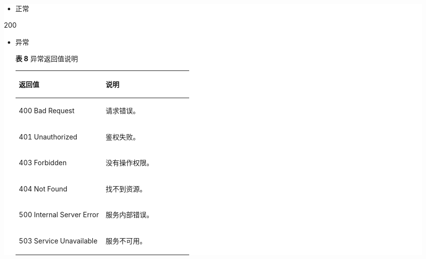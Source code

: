 -   正常

200

-   异常

    **表 8**  异常返回值说明

    <a name="table2984752518246"></a>
    <table><thead align="left"><tr id="row1211940418246"><th class="cellrowborder" valign="top" width="50%" id="mcps1.2.3.1.1"><p id="p3980654218254"><a name="p3980654218254"></a><a name="p3980654218254"></a>返回值</p>
    </th>
    <th class="cellrowborder" valign="top" width="50%" id="mcps1.2.3.1.2"><p id="p310447318254"><a name="p310447318254"></a><a name="p310447318254"></a>说明</p>
    </th>
    </tr>
    </thead>
    <tbody><tr id="row4240912018246"><td class="cellrowborder" valign="top" width="50%" headers="mcps1.2.3.1.1 "><p id="p3446280418254"><a name="p3446280418254"></a><a name="p3446280418254"></a>400 Bad Request</p>
    </td>
    <td class="cellrowborder" valign="top" width="50%" headers="mcps1.2.3.1.2 "><p id="p4002370018254"><a name="p4002370018254"></a><a name="p4002370018254"></a>请求错误。</p>
    </td>
    </tr>
    <tr id="row4888805618246"><td class="cellrowborder" valign="top" width="50%" headers="mcps1.2.3.1.1 "><p id="p5203043918254"><a name="p5203043918254"></a><a name="p5203043918254"></a>401 Unauthorized</p>
    </td>
    <td class="cellrowborder" valign="top" width="50%" headers="mcps1.2.3.1.2 "><p id="p5371601718254"><a name="p5371601718254"></a><a name="p5371601718254"></a>鉴权失败。</p>
    </td>
    </tr>
    <tr id="row3592872518246"><td class="cellrowborder" valign="top" width="50%" headers="mcps1.2.3.1.1 "><p id="p3450921718254"><a name="p3450921718254"></a><a name="p3450921718254"></a>403 Forbidden</p>
    </td>
    <td class="cellrowborder" valign="top" width="50%" headers="mcps1.2.3.1.2 "><p id="p4378321618254"><a name="p4378321618254"></a><a name="p4378321618254"></a>没有操作权限。</p>
    </td>
    </tr>
    <tr id="row4281759818246"><td class="cellrowborder" valign="top" width="50%" headers="mcps1.2.3.1.1 "><p id="p4125438418254"><a name="p4125438418254"></a><a name="p4125438418254"></a>404 Not Found</p>
    </td>
    <td class="cellrowborder" valign="top" width="50%" headers="mcps1.2.3.1.2 "><p id="p5327079718254"><a name="p5327079718254"></a><a name="p5327079718254"></a>找不到资源。</p>
    </td>
    </tr>
    <tr id="row994303918246"><td class="cellrowborder" valign="top" width="50%" headers="mcps1.2.3.1.1 "><p id="p4548781618254"><a name="p4548781618254"></a><a name="p4548781618254"></a>500 Internal Server Error</p>
    </td>
    <td class="cellrowborder" valign="top" width="50%" headers="mcps1.2.3.1.2 "><p id="p6063444518254"><a name="p6063444518254"></a><a name="p6063444518254"></a>服务内部错误。</p>
    </td>
    </tr>
    <tr id="row5822219018246"><td class="cellrowborder" valign="top" width="50%" headers="mcps1.2.3.1.1 "><p id="p4487805318254"><a name="p4487805318254"></a><a name="p4487805318254"></a>503 Service Unavailable</p>
    </td>
    <td class="cellrowborder" valign="top" width="50%" headers="mcps1.2.3.1.2 "><p id="p1124370918254"><a name="p1124370918254"></a><a name="p1124370918254"></a>服务不可用。</p>
    </td>